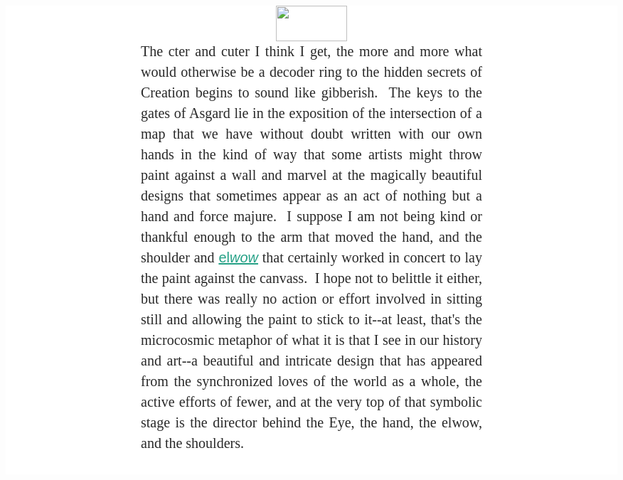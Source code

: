 </div>
</div>
</div>
</div>
<div style="background-color: white; color: #3e3f3c; font-family: lora, serif; font-size: 20px;">
<div dir="ltr" style="color: #292929;">
<div style="text-align: center;">
<a href="http://2.bp.blogspot.com/-wgTvBcEBiYA/WeTqSGtf5NI/AAAAAAAAJRk/hfTZFf5XflUhnHPNIBC2cDyw_MG6H4xcACK4BGAYYCw/s1600/image-706485.png" style="background: transparent; color: #25a186; cursor: pointer;"><img alt="" border="0" height="50" id="BLOGGER_PHOTO_ID_6477559760825607378" src="reqs/2.bp.blogspot.com/-wgTvBcEBiYA/WeTqSGtf5NI/AAAAAAAAJRk/hfTZFf5XflUhnHPNIBC2cDyw_MG6H4xcACK4BGAYYCw/s200/image-706485.png" style="display: block; margin-left: auto; margin-right: auto;" width="100" /></a></div>
<center>
<div style="text-align: justify; width: 480px;">
The cter and cuter I think I get, the more and more what would otherwise be a decoder ring to the hidden secrets of Creation begins to sound like gibberish.&nbsp; The keys to the gates of Asgard lie in the exposition of the intersection of a map that we have without doubt written with our own hands in the kind of way that some artists might throw paint against a wall and marvel at the magically beautiful designs that sometimes appear as an act of nothing but a hand and force majure.&nbsp; I suppose I am not being kind or thankful enough to the arm that moved the hand, and the shoulder and&nbsp;<span style="font-family: &quot;comic sans ms&quot; , sans-serif;"><a href="http://whoiscoming.reallyhim.com/x/c?c=1578410&amp;l=f41b06da-61bc-4f04-a497-e765962d4143&amp;r=e8c07d79-ea5c-4f5f-afb5-b761ef6a3eb1" style="background: transparent; color: #25a186; cursor: pointer;" target="_blank">el<em>wow</em></a></span>&nbsp;that certainly worked in concert to lay the paint against the canvass.&nbsp; I hope not to belittle it either, but there was really no action or effort involved in sitting still and allowing the paint to stick to it--at least, that's the microcosmic metaphor of what it is that I see in our history and art--a beautiful and intricate design that has appeared from the synchronized loves of the world as a whole, the active efforts of fewer, and at the very top of that symbolic stage is the director behind the Eye, the hand, the elwow, and the shoulders.<br />
<br />
<div>